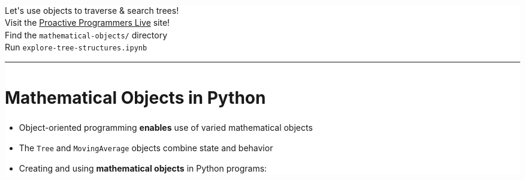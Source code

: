 [//]: # (Slide Start {{{)

<div class="flex row">

<div class="text-7xl text-orange-600 font-bold mt-5 ml-4 mb-4">
Let's use objects to traverse & search trees!
</div>

</div>

<div v-click>

<div class="flex row">

<mdi-tooltip-check class="text-6xl ml-8 mt-6 text-blue-600" />

<div class="text-3xl font-bold mt-10 ml-4">
Visit the <a href = "https://proactiveprogrammers.com/live">Proactive Programmers Live</a> site!
</div>

</div>

</div>

<div v-click>

<div class="flex row">

<mdi-tooltip-check class="text-6xl ml-8 mt-6 text-blue-600" />

<div class="text-3xl font-bold mt-10 ml-4">
Find the <code>mathematical-objects/</code> directory
</div>

</div>

</div>

<div v-click>

<div class="flex row">

<mdi-tooltip-check class="text-6xl ml-8 mt-6 text-blue-600" />

<div class="text-3xl font-bold mt-10 ml-4">
Run <code>explore-tree-structures.ipynb</code>
</div>

</div>

</div>

[//]: # (Slide End }}})

---

# Mathematical Objects in Python

-   Object-oriented programming **enables** use of varied mathematical objects

-   The `Tree` and `MovingAverage` objects combine state and behavior

-   Creating and using **mathematical objects** in Python programs:
